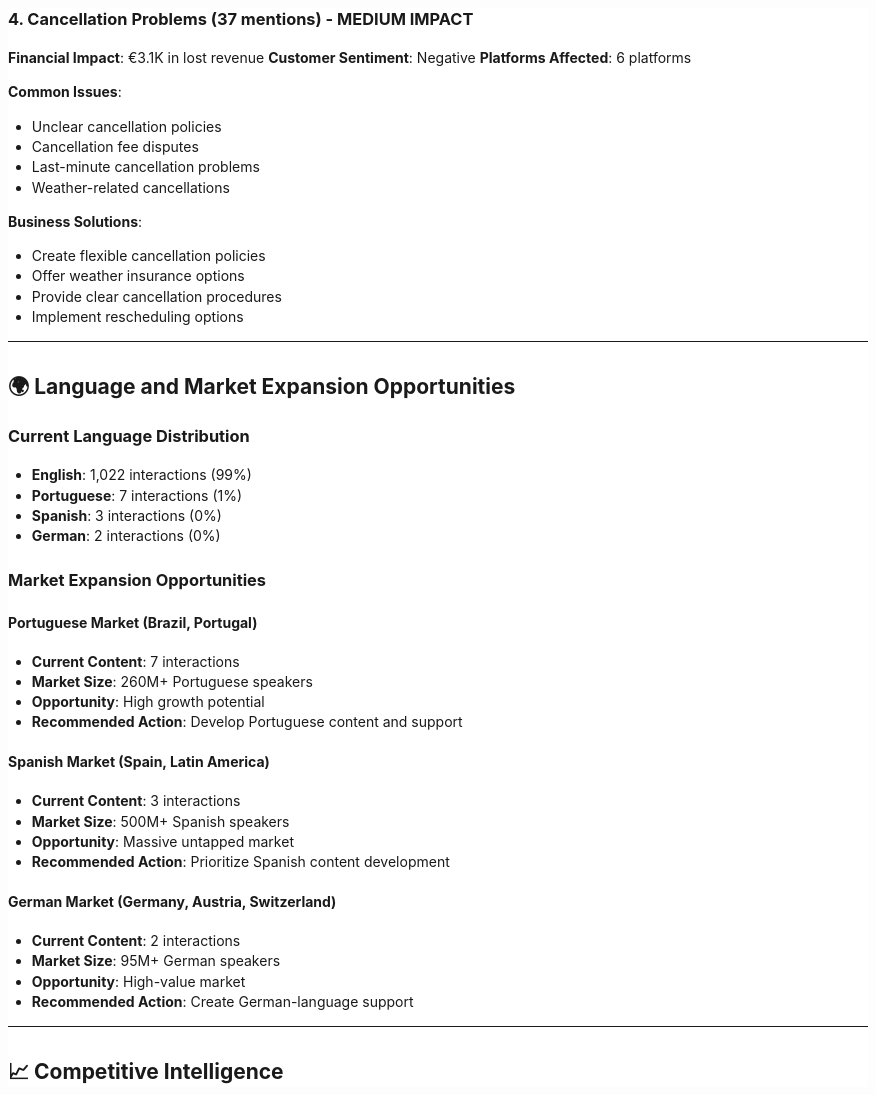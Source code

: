 ### 4. Cancellation Problems (37 mentions) - MEDIUM IMPACT
**Financial Impact**: €3.1K in lost revenue
**Customer Sentiment**: Negative
**Platforms Affected**: 6 platforms

**Common Issues**:
- Unclear cancellation policies
- Cancellation fee disputes
- Last-minute cancellation problems
- Weather-related cancellations

**Business Solutions**:
- Create flexible cancellation policies
- Offer weather insurance options
- Provide clear cancellation procedures
- Implement rescheduling options

---

## 🌍 Language and Market Expansion Opportunities

### Current Language Distribution
- **English**: 1,022 interactions (99%)
- **Portuguese**: 7 interactions (1%)
- **Spanish**: 3 interactions (0%)
- **German**: 2 interactions (0%)

### Market Expansion Opportunities

#### Portuguese Market (Brazil, Portugal)
- **Current Content**: 7 interactions
- **Market Size**: 260M+ Portuguese speakers
- **Opportunity**: High growth potential
- **Recommended Action**: Develop Portuguese content and support

#### Spanish Market (Spain, Latin America)
- **Current Content**: 3 interactions
- **Market Size**: 500M+ Spanish speakers
- **Opportunity**: Massive untapped market
- **Recommended Action**: Prioritize Spanish content development

#### German Market (Germany, Austria, Switzerland)
- **Current Content**: 2 interactions
- **Market Size**: 95M+ German speakers
- **Opportunity**: High-value market
- **Recommended Action**: Create German-language support

---

## 📈 Competitive Intelligence
